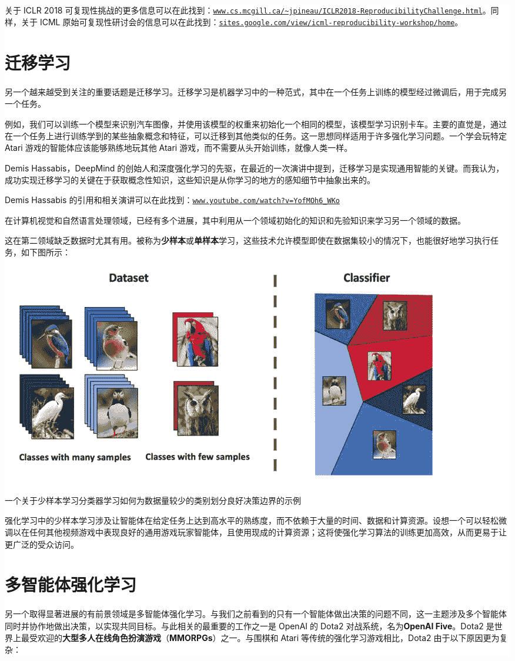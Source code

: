 关于 ICLR 2018 可复现性挑战的更多信息可以在此找到：[`www.cs.mcgill.ca/~jpineau/ICLR2018-ReproducibilityChallenge.html`](https://www.cs.mcgill.ca/~jpineau/ICLR2018-ReproducibilityChallenge.html)。同样，关于 ICML 原始可复现性研讨会的信息可以在此找到：[`sites.google.com/view/icml-reproducibility-workshop/home`](https://sites.google.com/view/icml-reproducibility-workshop/home)。

# 迁移学习

另一个越来越受到关注的重要话题是迁移学习。迁移学习是机器学习中的一种范式，其中在一个任务上训练的模型经过微调后，用于完成另一个任务。

例如，我们可以训练一个模型来识别汽车图像，并使用该模型的权重来初始化一个相同的模型，该模型学习识别卡车。主要的直觉是，通过在一个任务上进行训练学到的某些抽象概念和特征，可以迁移到其他类似的任务。这一思想同样适用于许多强化学习问题。一个学会玩特定 Atari 游戏的智能体应该能够熟练地玩其他 Atari 游戏，而不需要从头开始训练，就像人类一样。

Demis Hassabis，DeepMind 的创始人和深度强化学习的先驱，在最近的一次演讲中提到，迁移学习是实现通用智能的关键。而我认为，成功实现迁移学习的关键在于获取概念性知识，这些知识是从你学习的地方的感知细节中抽象出来的。

Demis Hassabis 的引用和相关演讲可以在此找到：[`www.youtube.com/watch?v=YofMOh6_WKo`](https://www.youtube.com/watch?v=YofMOh6_WKo)

在计算机视觉和自然语言处理领域，已经有多个进展，其中利用从一个领域初始化的知识和先验知识来学习另一个领域的数据。

这在第二领域缺乏数据时尤其有用。被称为**少样本**或**单样本**学习，这些技术允许模型即使在数据集较小的情况下，也能很好地学习执行任务，如下图所示：

![](img/13a45856-a815-4b92-9a54-68b401f7db6a.png)

一个关于少样本学习分类器学习如何为数据量较少的类别划分良好决策边界的示例

强化学习中的少样本学习涉及让智能体在给定任务上达到高水平的熟练度，而不依赖于大量的时间、数据和计算资源。设想一个可以轻松微调以在任何其他视频游戏中表现良好的通用游戏玩家智能体，且使用现成的计算资源；这将使强化学习算法的训练更加高效，从而更易于让更广泛的受众访问。

# 多智能体强化学习

另一个取得显著进展的有前景领域是多智能体强化学习。与我们之前看到的只有一个智能体做出决策的问题不同，这一主题涉及多个智能体同时并协作地做出决策，以实现共同目标。与此相关的最重要的工作之一是 OpenAI 的 Dota2 对战系统，名为**OpenAI Five**。Dota2 是世界上最受欢迎的**大型多人在线角色扮演游戏**（**MMORPGs**）之一。与围棋和 Atari 等传统的强化学习游戏相比，Dota2 由于以下原因更为复杂：
